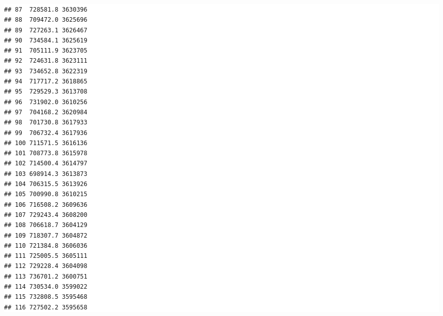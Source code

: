     ## 87  728581.8 3630396
    ## 88  709472.0 3625696
    ## 89  727263.1 3626467
    ## 90  734584.1 3625619
    ## 91  705111.9 3623705
    ## 92  724631.8 3623111
    ## 93  734652.8 3622319
    ## 94  717717.2 3618865
    ## 95  729529.3 3613708
    ## 96  731902.0 3610256
    ## 97  704168.2 3620984
    ## 98  701730.8 3617933
    ## 99  706732.4 3617936
    ## 100 711571.5 3616136
    ## 101 708773.8 3615978
    ## 102 714500.4 3614797
    ## 103 698914.3 3613873
    ## 104 706315.5 3613926
    ## 105 700990.8 3610215
    ## 106 716508.2 3609636
    ## 107 729243.4 3608200
    ## 108 706618.7 3604129
    ## 109 718307.7 3604872
    ## 110 721384.8 3606036
    ## 111 725005.5 3605111
    ## 112 729228.4 3604098
    ## 113 736701.2 3600751
    ## 114 730534.0 3599022
    ## 115 732808.5 3595468
    ## 116 727502.2 3595658